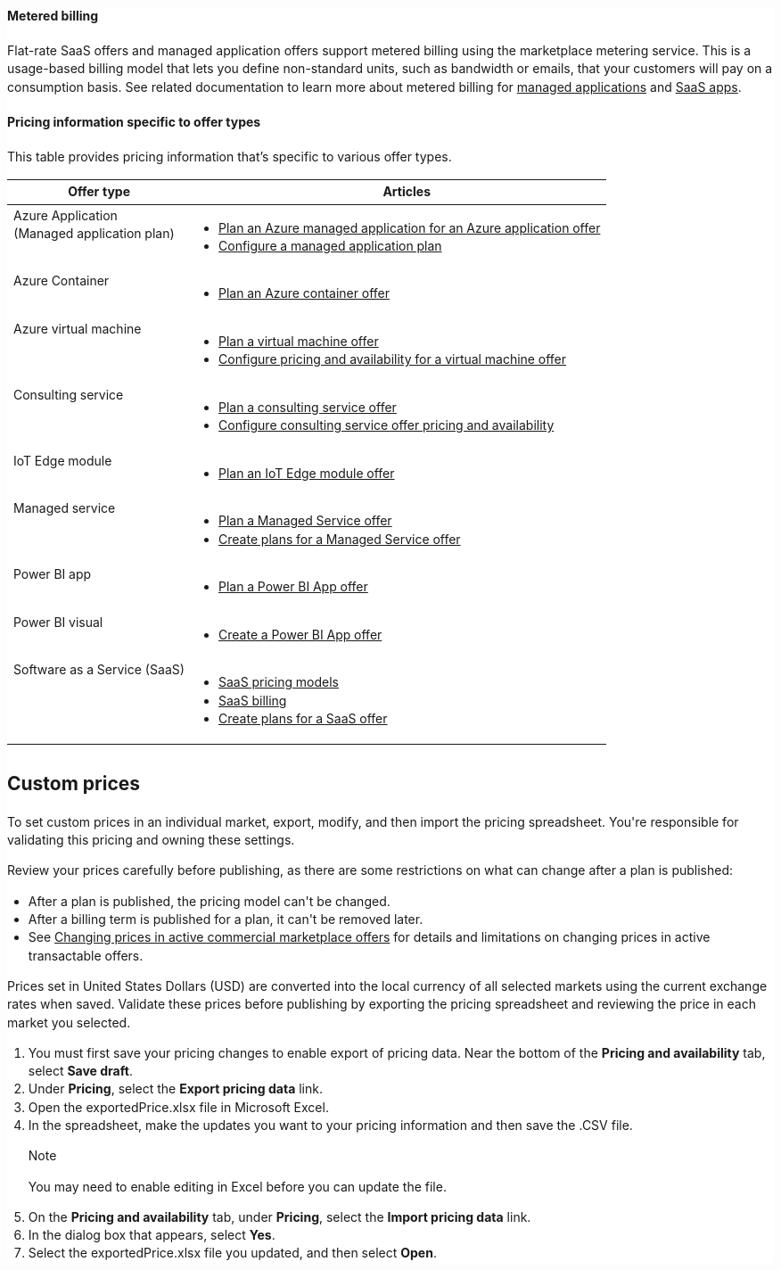 #### Metered billing

Flat-rate SaaS offers and managed application offers support metered billing using the marketplace metering service. This is a usage-based billing model that lets you define non-standard units, such as bandwidth or emails, that your customers will pay on a consumption basis. See related documentation to learn more about metered billing for [managed applications](marketplace-metering-service-apis.md) and [SaaS apps](./partner-center-portal/saas-metered-billing.md).

#### Pricing information specific to offer types

This table provides pricing information that’s specific to various offer types.

| Offer type | &#8195; Articles |
| ------------ | ------------- |
| Azure Application<br> (Managed application plan) | <ul><li>[Plan an Azure managed application for an Azure application offer](plan-azure-app-managed-app.md#define-pricing)</li><li>[Configure a managed application plan](azure-app-managed.md#define-pricing)</li></ul> |
| Azure Container | <ul><li>[Plan an Azure container offer](marketplace-containers.md#plans-and-pricing)</li></ul> |
| Azure virtual machine | <ul><li>[Plan a virtual machine offer](marketplace-virtual-machines.md#plans-pricing-and-trials)</li><li>[Configure pricing and availability for a virtual machine offer](azure-vm-plan-pricing-and-availability.md#pricing)</li></ul> |
| Consulting service | <ul><li>[Plan a consulting service offer](plan-consulting-service-offer.md#pricing-and-availability)</li><li>[Configure consulting service offer pricing and availability](create-consulting-service-pricing-availability.md#pricing-informational-only) |
| IoT Edge module | <ul><li>[Plan an IoT Edge module offer](marketplace-iot-edge.md#licensing-options)</li></ul> |
| Managed service | <ul><li>[Plan a Managed Service offer](plan-managed-service-offer.md#plans-and-pricing)</li><li>[Create plans for a Managed Service offer](create-managed-service-offer-plans.md#define-pricing-and-availability) |
| Power BI app | <ul><li>[Plan a Power BI App offer](marketplace-power-bi.md#licensing-options)</li></ul> |
| Power BI visual | <ul><li>[Create a Power BI App offer](power-bi-visual-offer-setup.md#setup-details)</li></ul> |
| Software as a Service (SaaS) | <ul><li>[SaaS pricing models](plan-saas-offer.md#saas-pricing-models)</li><li>[SaaS billing](plan-saas-offer.md#saas-billing)</li><li>[Create plans for a SaaS offer](create-new-saas-offer-plans.md#define-a-pricing-model)</li></ul> |


## Custom prices

To set custom prices in an individual market, export, modify, and then import the pricing spreadsheet. You're responsible for validating this pricing and owning these settings.

Review your prices carefully before publishing, as there are some restrictions on what can change after a plan is published:

- After a plan is published, the pricing model can't be changed.
- After a billing term is published for a plan, it can't be removed later.
- See [Changing prices in active commercial marketplace offers](price-changes.md) for details and limitations on changing prices in active transactable offers.

Prices set in United States Dollars (USD) are converted into the local currency of all selected markets using the current exchange rates when saved. Validate these prices before publishing by exporting the pricing spreadsheet and reviewing the price in each market you selected.

1. You must first save your pricing changes to enable export of pricing data. Near the bottom of the **Pricing and availability** tab, select **Save draft**.
1. Under **Pricing**, select the **Export pricing data** link.
1. Open the exportedPrice.xlsx file in Microsoft Excel.
1. In the spreadsheet, make the updates you want to your pricing information and then save the .CSV file.
    > [!NOTE]
    > You may need to enable editing in Excel before you can update the file.
1. On the **Pricing and availability** tab, under **Pricing**, select the **Import pricing data** link.
1. In the dialog box that appears, select **Yes**.
1. Select the exportedPrice.xlsx file you updated, and then select **Open**.
